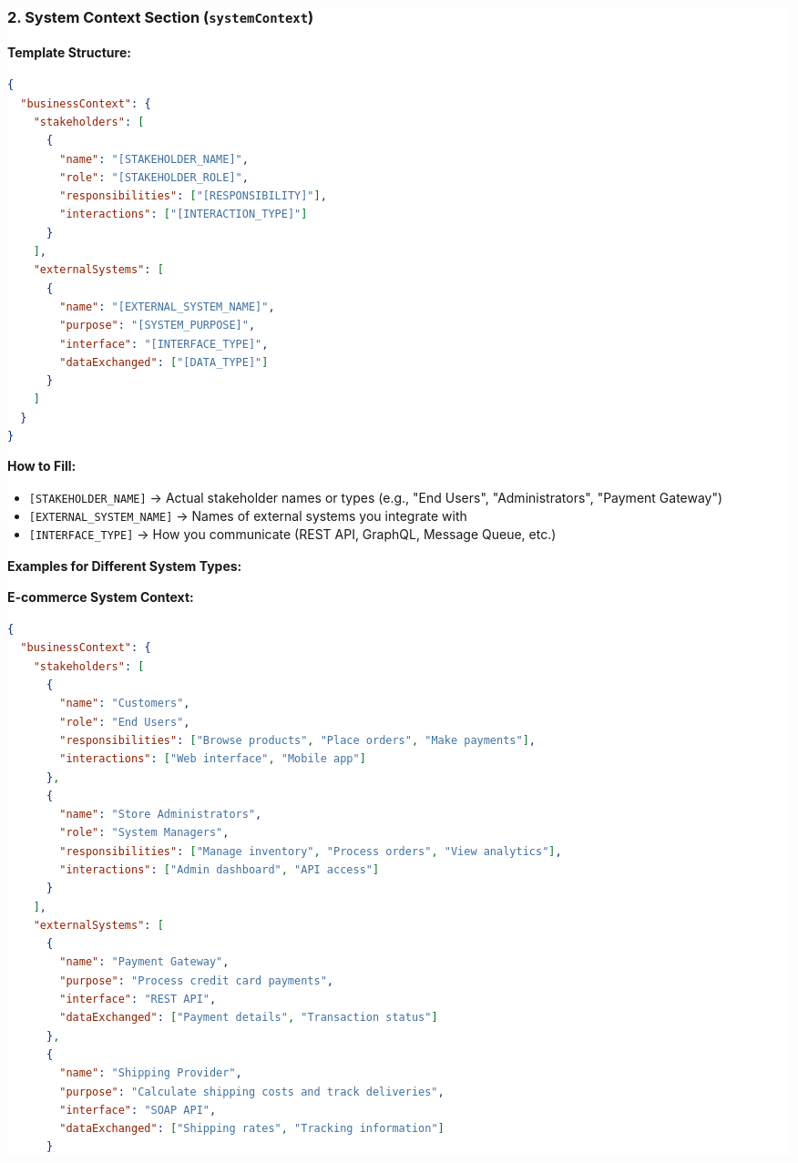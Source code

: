 ### **2. System Context Section (`systemContext`)**

**Template Structure:**
```json
{
  "businessContext": {
    "stakeholders": [
      {
        "name": "[STAKEHOLDER_NAME]",
        "role": "[STAKEHOLDER_ROLE]",
        "responsibilities": ["[RESPONSIBILITY]"],
        "interactions": ["[INTERACTION_TYPE]"]
      }
    ],
    "externalSystems": [
      {
        "name": "[EXTERNAL_SYSTEM_NAME]",
        "purpose": "[SYSTEM_PURPOSE]",
        "interface": "[INTERFACE_TYPE]",
        "dataExchanged": ["[DATA_TYPE]"]
      }
    ]
  }
}
```

**How to Fill:**
- `[STAKEHOLDER_NAME]` → Actual stakeholder names or types (e.g., "End Users", "Administrators", "Payment Gateway")
- `[EXTERNAL_SYSTEM_NAME]` → Names of external systems you integrate with
- `[INTERFACE_TYPE]` → How you communicate (REST API, GraphQL, Message Queue, etc.)

**Examples for Different System Types:**

**E-commerce System Context:**
```json
{
  "businessContext": {
    "stakeholders": [
      {
        "name": "Customers",
        "role": "End Users",
        "responsibilities": ["Browse products", "Place orders", "Make payments"],
        "interactions": ["Web interface", "Mobile app"]
      },
      {
        "name": "Store Administrators",
        "role": "System Managers",
        "responsibilities": ["Manage inventory", "Process orders", "View analytics"],
        "interactions": ["Admin dashboard", "API access"]
      }
    ],
    "externalSystems": [
      {
        "name": "Payment Gateway",
        "purpose": "Process credit card payments",
        "interface": "REST API",
        "dataExchanged": ["Payment details", "Transaction status"]
      },
      {
        "name": "Shipping Provider",
        "purpose": "Calculate shipping costs and track deliveries",
        "interface": "SOAP API",
        "dataExchanged": ["Shipping rates", "Tracking information"]
      }
```